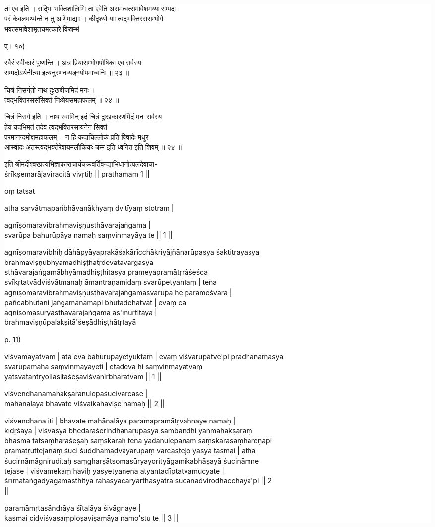 ता एव इति । सद्भिः भक्तिशालिभिः ता एवेति असमत्वत्समावेशमय्यः सम्पदः   
परं केवलमर्थ्यन्ते न तु अणिमाद्याः । कीदृश्यो याः त्वद्भक्तिरससम्भोगे   
भवत्समावेशामृतचमत्कारे विस्रम्भं  
  
प्। १०)   
  
स्वैरं स्वीकारं पुष्णन्ति । अत्र प्रियासम्भोगपोषिका एव सर्वस्य   
सम्पदोऽर्थनीत्या इत्यनुरणनव्यङ्ग्योपमाध्वनिः ॥ २३ ॥  
  
चित्रं निसर्गतो नाथ दुःखबीजमिदं मनः ।  
त्वद्भक्तिरससंसिक्तं निःश्रेयसमहाफलम् ॥ २४ ॥  
  
चित्रं निसर्ग इति । नाथ स्वामिन् इदं चित्रं दुःखकारणमिदं मनः सर्वस्य   
हेयं यदभिमतं तदेव त्वद्भक्तिरसायनेन सिक्तं   
परमानन्दमोक्षमहाफलम् । न हि कदाचिल्लोकं प्रति विषादेः मधुर   
आस्वादः अतस्त्वद्भक्तेरेवायमलौकिकः क्रम इति ध्वनित इति शिवम् ॥ २४ ॥  
  
इति श्रीमदीश्वरप्रत्यभिज्ञाकाराचार्यचक्रवर्तिवन्द्याभिधानोत्पलदेवाचा-  
śrīkṣemarājaviracitā vivṛtiḥ || prathamam 1 ||  
  
  
oṃ tatsat  
  
atha sarvātmaparibhāvanākhyaṃ dvitīyaṃ stotram |  
  
agnīṣomaravibrahmaviṣṇusthāvarajaṅgama |  
svarūpa bahurūpāya namaḥ saṃvinmayāya te || 1 ||  
  
agnīṣomaravibhiḥ dāhāpyāyaprakāśakārīcchākriyājñānarūpasya śaktitrayasya   
brahmaviṣṇubhyāmadhiṣṭhātṛdevatāvargasya   
sthāvarajaṅgamābhyāmadhiṣṭhitasya prameyapramātṛrāśeśca   
svīkṛtatvādviśvātmanaḥ āmantraṇamidaṃ svarūpetyantaṃ | tena   
agnīṣomaravibrahmaviṣṇusthāvarajaṅgamasvarūpa he parameśvara |   
pañcabhūtāni jaṅgamānāmapi bhūtadehatvāt | evaṃ ca   
agnisomasūryasthāvarajaṅgama aṣ'mūrtitayā |   
brahmaviṣṇūpalakṣitā'śeṣādhiṣṭhātṛtayā  
  
p. 11)   
  
  
viśvamayatvam | ata eva bahurūpāyetyuktam | evaṃ viśvarūpatve'pi pradhānamasya   
svarūpamāha saṃvinmayāyeti | etadeva hi saṃvinmayatvaṃ   
yatsvātantryollāsitāśeṣaviśvanirbharatvam || 1 ||  
  
viśvendhanamahākṣārānulepaśucivarcase |  
mahānalāya bhavate viśvaikahaviṣe namaḥ || 2 ||  
  
viśvendhana iti | bhavate mahānalāya paramapramātṛvahnaye namaḥ |   
kīdṛśāya | viśvasya bhedarāśerindhanarūpasya sambandhi yanmahākṣāraṃ   
bhasma tatsaṃhāraśeṣaḥ saṃskāraḥ tena yadanulepanam saṃskārasaṃhāreṇāpi   
pramātruttejanaṃ śuci śuddhamadvayarūpaṃ varcastejo yasya tasmai | atha   
śucirnāmāgniruditaḥ saṃgharṣātsomasūryayorityāgamikabhāṣayā śucināmne   
tejase | viśvamekaṃ haviḥ yasyetyanena atyantadīptatvamucyate |   
śrīmataṅgādyāgamasthityā rahasyacaryārthasyātra sūcanādvirodhacchāyā'pi || 2   
||  
  
paramāmṛtasāndrāya śītalāya śivāgnaye |  
kasmai cidviśvasaṃploṣaviṣamāya namo'stu te || 3 ||  
  